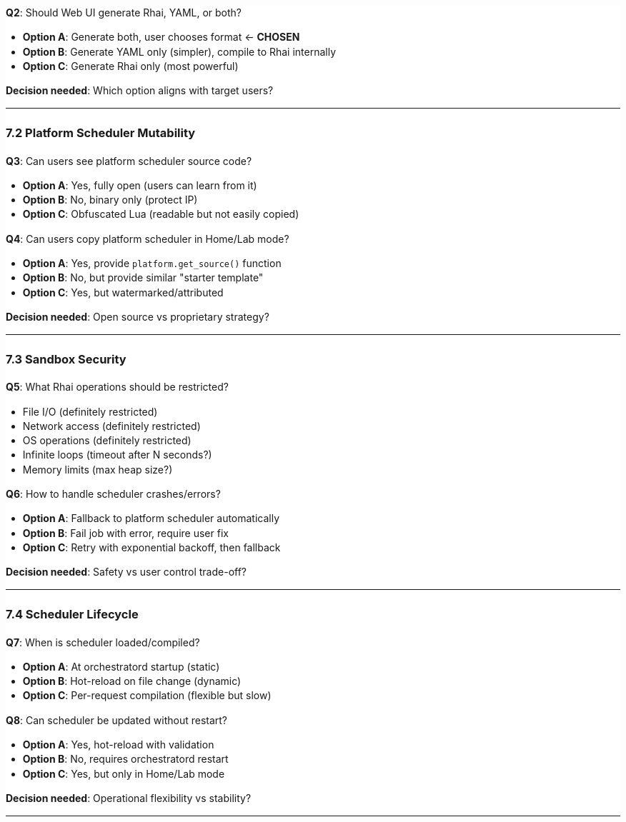 **Q2**: Should Web UI generate Rhai, YAML, or both?
- **Option A**: Generate both, user chooses format ← **CHOSEN**
- **Option B**: Generate YAML only (simpler), compile to Rhai internally
- **Option C**: Generate Rhai only (most powerful)

**Decision needed**: Which option aligns with target users?

---

### 7.2 Platform Scheduler Mutability

**Q3**: Can users see platform scheduler source code?
- **Option A**: Yes, fully open (users can learn from it)
- **Option B**: No, binary only (protect IP)
- **Option C**: Obfuscated Lua (readable but not easily copied)

**Q4**: Can users copy platform scheduler in Home/Lab mode?
- **Option A**: Yes, provide `platform.get_source()` function
- **Option B**: No, but provide similar "starter template"
- **Option C**: Yes, but watermarked/attributed

**Decision needed**: Open source vs proprietary strategy?

---

### 7.3 Sandbox Security

**Q5**: What Rhai operations should be restricted?
- File I/O (definitely restricted)
- Network access (definitely restricted)
- OS operations (definitely restricted)
- Infinite loops (timeout after N seconds?)
- Memory limits (max heap size?)

**Q6**: How to handle scheduler crashes/errors?
- **Option A**: Fallback to platform scheduler automatically
- **Option B**: Fail job with error, require user fix
- **Option C**: Retry with exponential backoff, then fallback

**Decision needed**: Safety vs user control trade-off?

---

### 7.4 Scheduler Lifecycle

**Q7**: When is scheduler loaded/compiled?
- **Option A**: At orchestratord startup (static)
- **Option B**: Hot-reload on file change (dynamic)
- **Option C**: Per-request compilation (flexible but slow)

**Q8**: Can scheduler be updated without restart?
- **Option A**: Yes, hot-reload with validation
- **Option B**: No, requires orchestratord restart
- **Option C**: Yes, but only in Home/Lab mode

**Decision needed**: Operational flexibility vs stability?

---